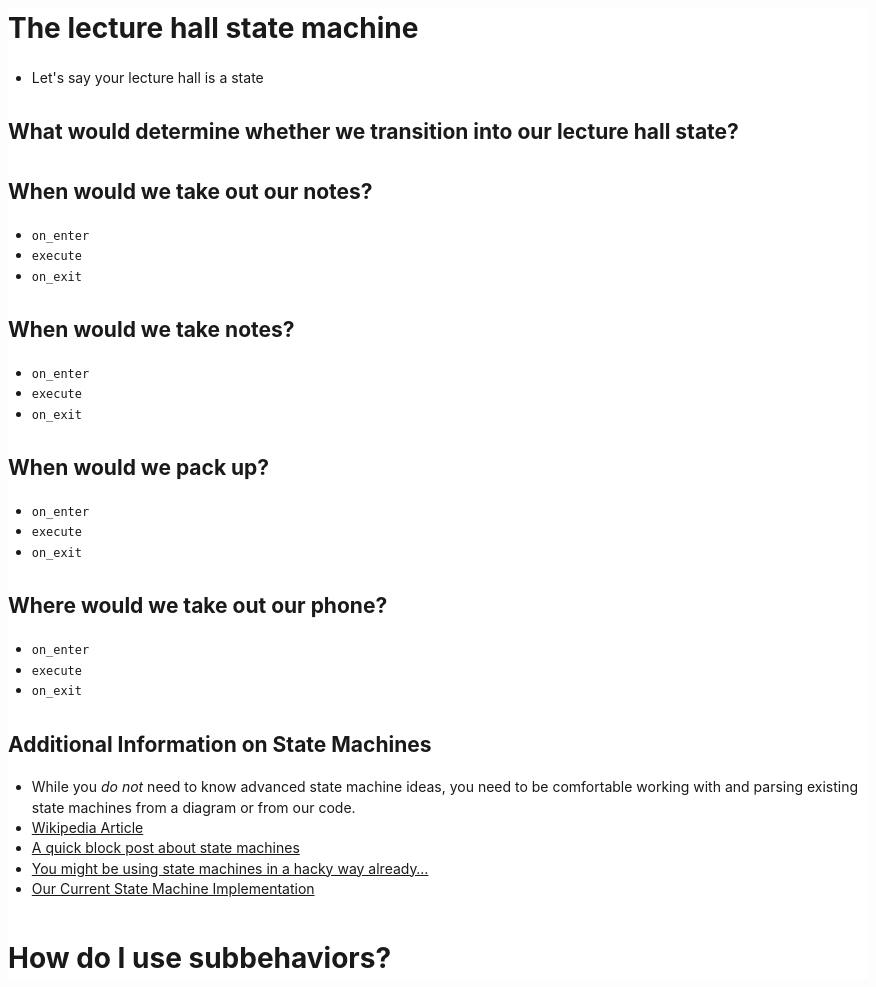
# The lecture hall state machine

-   Let's say your lecture hall is a state


## What would determine whether we transition into our lecture hall state?


## When would we take out our notes?

-   `on_enter`
-   `execute`
-   `on_exit`


## When would we take notes?

-   `on_enter`
-   `execute`
-   `on_exit`


## When would we pack up?

-   `on_enter`
-   `execute`
-   `on_exit`


## Where would we take out our phone?

-   `on_enter`
-   `execute`
-   `on_exit`


## Additional Information on State Machines

-   While you *do not* need to know advanced state machine ideas, you need to be comfortable working with and parsing existing state machines from a diagram or from our code.
-   [Wikipedia Article](https://en.wikipedia.org/wiki/Finite-state_machine)
-   [A quick block post about state machines](http://blog.markshead.com/869/state-machines-computer-science/)
-   [You might be using state machines in a hacky way already&#x2026;](https://engineering.shopify.com/17488160-why-developers-should-be-force-fed-state-machines)
-   [Our Current State Machine Implementation](https://github.com/RoboJackets/robocup-software/blob/master/soccer/gameplay/fsm.py)


# How do I use subbehaviors?
